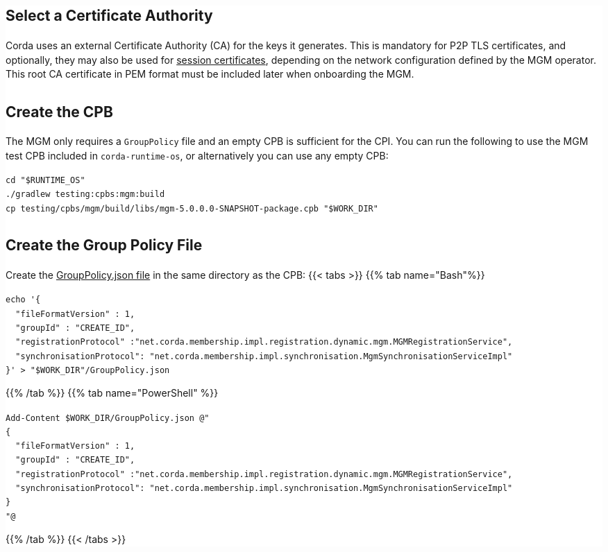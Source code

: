 ## Select a Certificate Authority

Corda uses an external Certificate Authority (CA) for the keys it generates.
This is mandatory for P2P TLS certificates, and optionally, they may also be used for [session certificates](session-certificates.html), depending on the network configuration defined by the MGM operator.
This root CA certificate in PEM format must be included later when onboarding the MGM.

## Create the CPB

The MGM only requires a `GroupPolicy` file and an empty CPB is sufficient for the CPI.
You can run the following to use the MGM test CPB included in `corda-runtime-os`, or alternatively you can use any empty CPB:
``` shell
cd "$RUNTIME_OS"
./gradlew testing:cpbs:mgm:build
cp testing/cpbs/mgm/build/libs/mgm-5.0.0.0-SNAPSHOT-package.cpb "$WORK_DIR"
```

## Create the Group Policy File

Create the [GroupPolicy.json file](../../../deploying/group-policy.html#mgm-group-policy) in the same directory as the CPB:
{{< tabs >}}
{{% tab name="Bash"%}}
```shell
echo '{
  "fileFormatVersion" : 1,
  "groupId" : "CREATE_ID",
  "registrationProtocol" :"net.corda.membership.impl.registration.dynamic.mgm.MGMRegistrationService",
  "synchronisationProtocol": "net.corda.membership.impl.synchronisation.MgmSynchronisationServiceImpl"
}' > "$WORK_DIR"/GroupPolicy.json
```
{{% /tab %}}
{{% tab name="PowerShell" %}}
```shell
Add-Content $WORK_DIR/GroupPolicy.json @"
{
  "fileFormatVersion" : 1,
  "groupId" : "CREATE_ID",
  "registrationProtocol" :"net.corda.membership.impl.registration.dynamic.mgm.MGMRegistrationService",
  "synchronisationProtocol": "net.corda.membership.impl.synchronisation.MgmSynchronisationServiceImpl"
}
"@
```
{{% /tab %}}
{{< /tabs >}}
